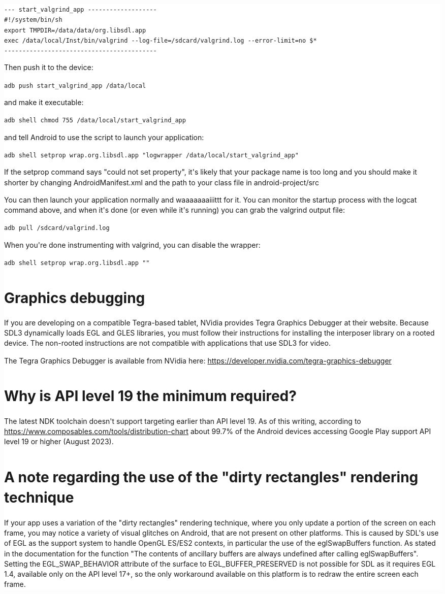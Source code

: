     --- start_valgrind_app -------------------
    #!/system/bin/sh
    export TMPDIR=/data/data/org.libsdl.app
    exec /data/local/Inst/bin/valgrind --log-file=/sdcard/valgrind.log --error-limit=no $*
    ------------------------------------------

Then push it to the device:

    adb push start_valgrind_app /data/local

and make it executable:

    adb shell chmod 755 /data/local/start_valgrind_app

and tell Android to use the script to launch your application:

    adb shell setprop wrap.org.libsdl.app "logwrapper /data/local/start_valgrind_app"

If the setprop command says "could not set property", it's likely that
your package name is too long and you should make it shorter by changing
AndroidManifest.xml and the path to your class file in android-project/src

You can then launch your application normally and waaaaaaaiiittt for it.
You can monitor the startup process with the logcat command above, and
when it's done (or even while it's running) you can grab the valgrind
output file:

    adb pull /sdcard/valgrind.log

When you're done instrumenting with valgrind, you can disable the wrapper:

    adb shell setprop wrap.org.libsdl.app ""


Graphics debugging
================================================================================

If you are developing on a compatible Tegra-based tablet, NVidia provides
Tegra Graphics Debugger at their website. Because SDL3 dynamically loads EGL
and GLES libraries, you must follow their instructions for installing the
interposer library on a rooted device. The non-rooted instructions are not
compatible with applications that use SDL3 for video.

The Tegra Graphics Debugger is available from NVidia here:
https://developer.nvidia.com/tegra-graphics-debugger


Why is API level 19 the minimum required?
================================================================================

The latest NDK toolchain doesn't support targeting earlier than API level 19.
As of this writing, according to https://www.composables.com/tools/distribution-chart
about 99.7% of the Android devices accessing Google Play support API level 19 or
higher (August 2023).


A note regarding the use of the "dirty rectangles" rendering technique
================================================================================

If your app uses a variation of the "dirty rectangles" rendering technique,
where you only update a portion of the screen on each frame, you may notice a
variety of visual glitches on Android, that are not present on other platforms.
This is caused by SDL's use of EGL as the support system to handle OpenGL ES/ES2
contexts, in particular the use of the eglSwapBuffers function. As stated in the
documentation for the function "The contents of ancillary buffers are always
undefined after calling eglSwapBuffers".
Setting the EGL_SWAP_BEHAVIOR attribute of the surface to EGL_BUFFER_PRESERVED
is not possible for SDL as it requires EGL 1.4, available only on the API level
17+, so the only workaround available on this platform is to redraw the entire
screen each frame.
